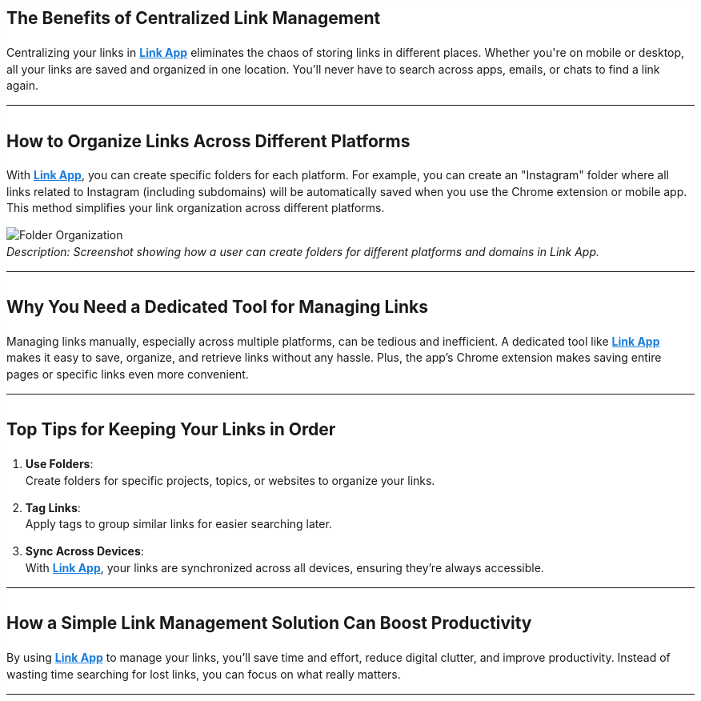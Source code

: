 ## The Benefits of Centralized Link Management

Centralizing your links in <a href="https://www.linkapp.one" style="color: #1a7ddb;">**Link App**</a> eliminates the chaos of storing links in different places. Whether you're on mobile or desktop, all your links are saved and organized in one location. You’ll never have to search across apps, emails, or chats to find a link again.

---

## How to Organize Links Across Different Platforms

With <a href="https://www.linkapp.one" style="color: #1a7ddb;">**Link App**</a>, you can create specific folders for each platform. For example, you can create an "Instagram" folder where all links related to Instagram (including subdomains) will be automatically saved when you use the Chrome extension or mobile app. This method simplifies your link organization across different platforms.

![Folder Organization](https://qiy.blob.core.windows.net/blogs/links-in-folders-organized.png)  
*Description: Screenshot showing how a user can create folders for different platforms and domains in Link App.*

---

## Why You Need a Dedicated Tool for Managing Links

Managing links manually, especially across multiple platforms, can be tedious and inefficient. A dedicated tool like <a href="https://www.linkapp.one" style="color: #1a7ddb;">**Link App**</a> makes it easy to save, organize, and retrieve links without any hassle. Plus, the app’s Chrome extension makes saving entire pages or specific links even more convenient.

---

## Top Tips for Keeping Your Links in Order

1. **Use Folders**:  
   Create folders for specific projects, topics, or websites to organize your links.

2. **Tag Links**:  
   Apply tags to group similar links for easier searching later.

3. **Sync Across Devices**:  
   With <a href="https://www.linkapp.one" style="color: #1a7ddb;">**Link App**</a>, your links are synchronized across all devices, ensuring they’re always accessible.

---

## How a Simple Link Management Solution Can Boost Productivity

By using <a href="https://www.linkapp.one" style="color: #1a7ddb;">**Link App**</a> to manage your links, you’ll save time and effort, reduce digital clutter, and improve productivity. Instead of wasting time searching for lost links, you can focus on what really matters.

---